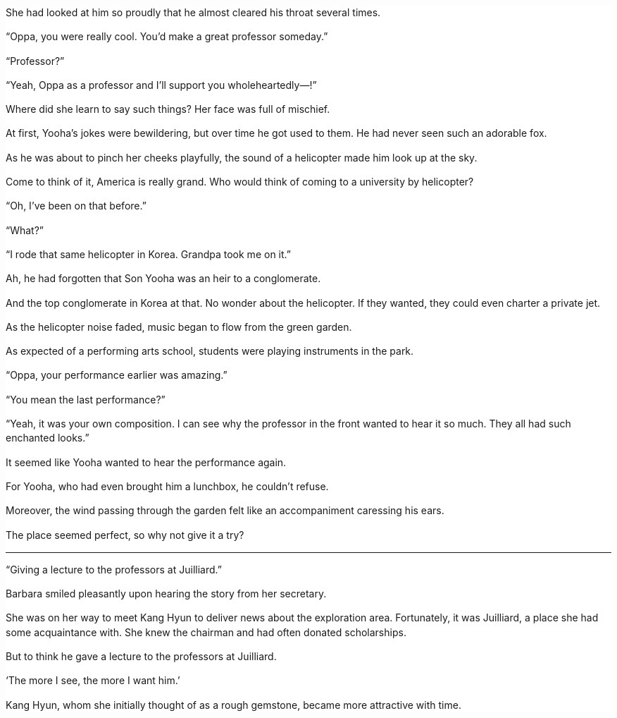 She had looked at him so proudly that he almost cleared his throat several times.

“Oppa, you were really cool. You’d make a great professor someday.”

“Professor?”

“Yeah, Oppa as a professor and I’ll support you wholeheartedly―!”

Where did she learn to say such things? Her face was full of mischief.

At first, Yooha’s jokes were bewildering, but over time he got used to them. He had never seen such an adorable fox.

As he was about to pinch her cheeks playfully, the sound of a helicopter made him look up at the sky.

Come to think of it, America is really grand. Who would think of coming to a university by helicopter?

“Oh, I’ve been on that before.”

“What?”

“I rode that same helicopter in Korea. Grandpa took me on it.”

Ah, he had forgotten that Son Yooha was an heir to a conglomerate.

And the top conglomerate in Korea at that. No wonder about the helicopter. If they wanted, they could even charter a private jet.

As the helicopter noise faded, music began to flow from the green garden.

As expected of a performing arts school, students were playing instruments in the park.

“Oppa, your performance earlier was amazing.”

“You mean the last performance?”

“Yeah, it was your own composition. I can see why the professor in the front wanted to hear it so much. They all had such enchanted looks.”

It seemed like Yooha wanted to hear the performance again.

For Yooha, who had even brought him a lunchbox, he couldn’t refuse.

Moreover, the wind passing through the garden felt like an accompaniment caressing his ears.

The place seemed perfect, so why not give it a try?

* * *

“Giving a lecture to the professors at Juilliard.”

Barbara smiled pleasantly upon hearing the story from her secretary.

She was on her way to meet Kang Hyun to deliver news about the exploration area. Fortunately, it was Juilliard, a place she had some acquaintance with. She knew the chairman and had often donated scholarships.

But to think he gave a lecture to the professors at Juilliard.

‘The more I see, the more I want him.’

Kang Hyun, whom she initially thought of as a rough gemstone, became more attractive with time.
